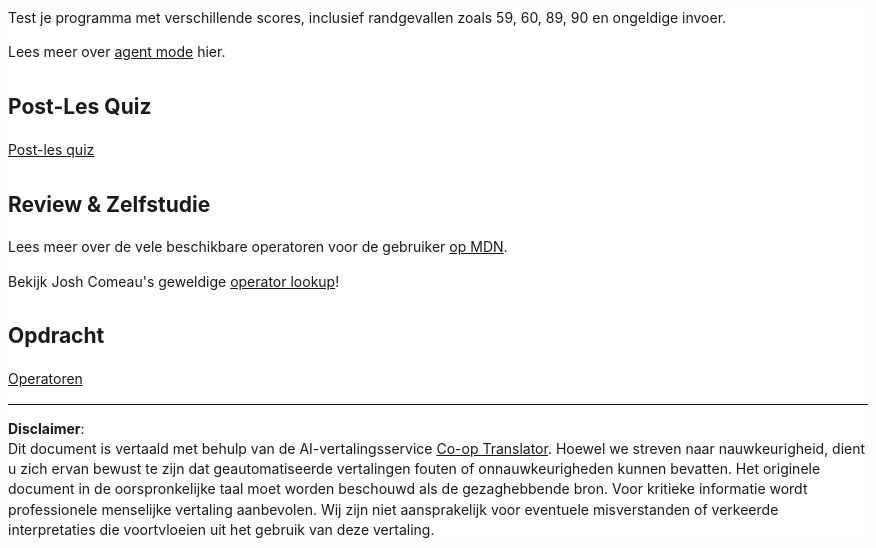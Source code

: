 Test je programma met verschillende scores, inclusief randgevallen zoals 59, 60, 89, 90 en ongeldige invoer.

Lees meer over [agent mode](https://code.visualstudio.com/blogs/2025/02/24/introducing-copilot-agent-mode) hier.


## Post-Les Quiz

[Post-les quiz](https://ff-quizzes.netlify.app/web/quiz/12)

## Review & Zelfstudie

Lees meer over de vele beschikbare operatoren voor de gebruiker [op MDN](https://developer.mozilla.org/docs/Web/JavaScript/Reference/Operators).

Bekijk Josh Comeau's geweldige [operator lookup](https://joshwcomeau.com/operator-lookup/)!

## Opdracht

[Operatoren](assignment.md)

---

**Disclaimer**:  
Dit document is vertaald met behulp van de AI-vertalingsservice [Co-op Translator](https://github.com/Azure/co-op-translator). Hoewel we streven naar nauwkeurigheid, dient u zich ervan bewust te zijn dat geautomatiseerde vertalingen fouten of onnauwkeurigheden kunnen bevatten. Het originele document in de oorspronkelijke taal moet worden beschouwd als de gezaghebbende bron. Voor kritieke informatie wordt professionele menselijke vertaling aanbevolen. Wij zijn niet aansprakelijk voor eventuele misverstanden of verkeerde interpretaties die voortvloeien uit het gebruik van deze vertaling.